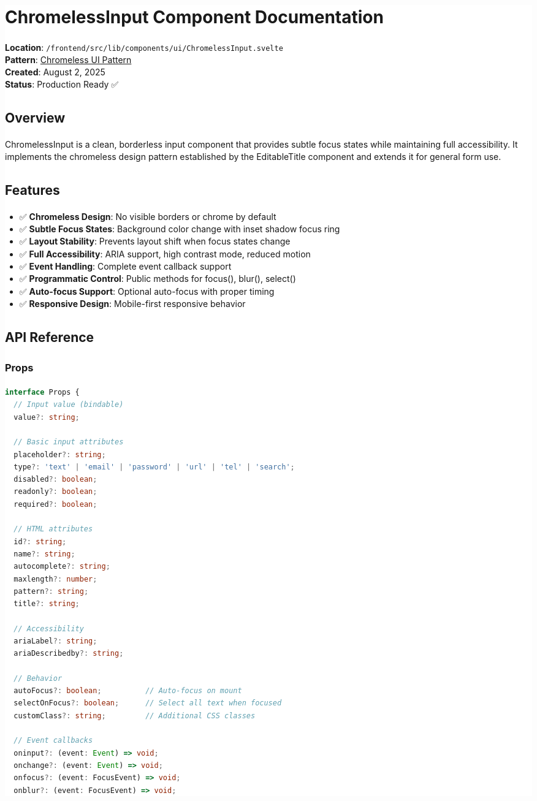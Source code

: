 # ChromelessInput Component Documentation

**Location**: `/frontend/src/lib/components/ui/ChromelessInput.svelte`  
**Pattern**: [Chromeless UI Pattern](./chromeless-ui-pattern.md)  
**Created**: August 2, 2025  
**Status**: Production Ready ✅

## Overview

ChromelessInput is a clean, borderless input component that provides subtle focus states while maintaining full accessibility. It implements the chromeless design pattern established by the EditableTitle component and extends it for general form use.

## Features

- ✅ **Chromeless Design**: No visible borders or chrome by default
- ✅ **Subtle Focus States**: Background color change with inset shadow focus ring
- ✅ **Layout Stability**: Prevents layout shift when focus states change
- ✅ **Full Accessibility**: ARIA support, high contrast mode, reduced motion
- ✅ **Event Handling**: Complete event callback support
- ✅ **Programmatic Control**: Public methods for focus(), blur(), select()
- ✅ **Auto-focus Support**: Optional auto-focus with proper timing
- ✅ **Responsive Design**: Mobile-first responsive behavior

## API Reference

### Props

```typescript
interface Props {
  // Input value (bindable)
  value?: string;
  
  // Basic input attributes
  placeholder?: string;
  type?: 'text' | 'email' | 'password' | 'url' | 'tel' | 'search';
  disabled?: boolean;
  readonly?: boolean;
  required?: boolean;
  
  // HTML attributes
  id?: string;
  name?: string;
  autocomplete?: string;
  maxlength?: number;
  pattern?: string;
  title?: string;
  
  // Accessibility
  ariaLabel?: string;
  ariaDescribedby?: string;
  
  // Behavior
  autoFocus?: boolean;          // Auto-focus on mount
  selectOnFocus?: boolean;      // Select all text when focused
  customClass?: string;         // Additional CSS classes
  
  // Event callbacks
  oninput?: (event: Event) => void;
  onchange?: (event: Event) => void;
  onfocus?: (event: FocusEvent) => void;
  onblur?: (event: FocusEvent) => void;
```